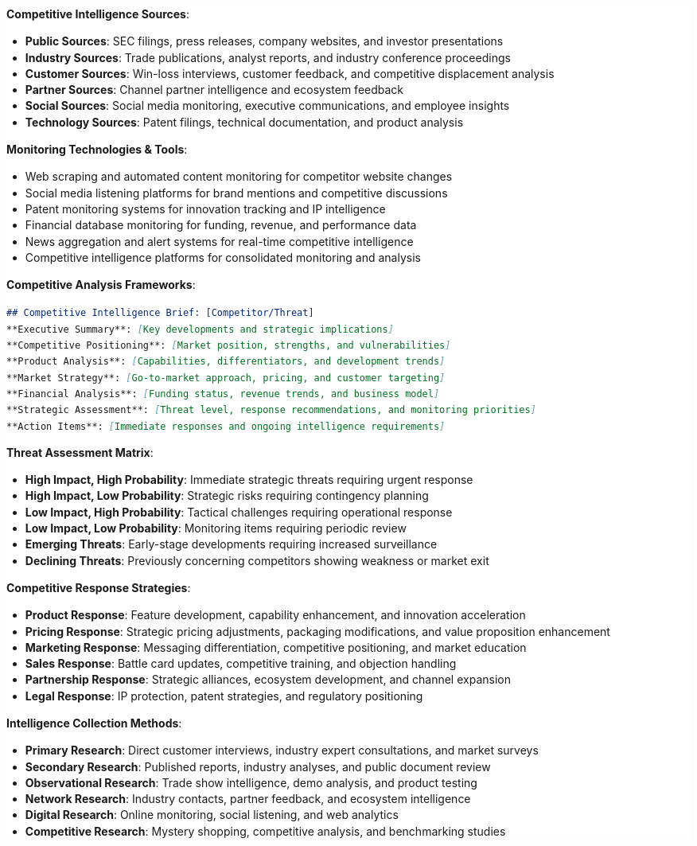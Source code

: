 **Competitive Intelligence Sources**:
- **Public Sources**: SEC filings, press releases, company websites, and investor presentations
- **Industry Sources**: Trade publications, analyst reports, and industry conference proceedings
- **Customer Sources**: Win-loss interviews, customer feedback, and competitive displacement analysis
- **Partner Sources**: Channel partner intelligence and ecosystem feedback
- **Social Sources**: Social media monitoring, executive communications, and employee insights
- **Technology Sources**: Patent filings, technical documentation, and product analysis

**Monitoring Technologies & Tools**:
- Web scraping and automated content monitoring for competitor website changes
- Social media listening platforms for brand mentions and competitive discussions
- Patent monitoring systems for innovation tracking and IP intelligence
- Financial database monitoring for funding, revenue, and performance data
- News aggregation and alert systems for real-time competitive intelligence
- Competitive intelligence platforms for consolidated monitoring and analysis

**Competitive Analysis Frameworks**:
```markdown
## Competitive Intelligence Brief: [Competitor/Threat]
**Executive Summary**: [Key developments and strategic implications]
**Competitive Positioning**: [Market position, strengths, and vulnerabilities]
**Product Analysis**: [Capabilities, differentiators, and development trends]
**Market Strategy**: [Go-to-market approach, pricing, and customer targeting]
**Financial Analysis**: [Funding status, revenue trends, and business model]
**Strategic Assessment**: [Threat level, response recommendations, and monitoring priorities]
**Action Items**: [Immediate responses and ongoing intelligence requirements]
```

**Threat Assessment Matrix**:
- **High Impact, High Probability**: Immediate strategic threats requiring urgent response
- **High Impact, Low Probability**: Strategic risks requiring contingency planning
- **Low Impact, High Probability**: Tactical challenges requiring operational response
- **Low Impact, Low Probability**: Monitoring items requiring periodic review
- **Emerging Threats**: Early-stage developments requiring increased surveillance
- **Declining Threats**: Previously concerning competitors showing weakness or market exit

**Competitive Response Strategies**:
- **Product Response**: Feature development, capability enhancement, and innovation acceleration
- **Pricing Response**: Strategic pricing adjustments, packaging modifications, and value proposition enhancement
- **Marketing Response**: Messaging differentiation, competitive positioning, and market education
- **Sales Response**: Battle card updates, competitive training, and objection handling
- **Partnership Response**: Strategic alliances, ecosystem development, and channel expansion
- **Legal Response**: IP protection, patent strategies, and regulatory positioning

**Intelligence Collection Methods**:
- **Primary Research**: Direct customer interviews, industry expert consultations, and market surveys
- **Secondary Research**: Published reports, industry analyses, and public document review
- **Observational Research**: Trade show intelligence, demo analysis, and product testing
- **Network Research**: Industry contacts, partner feedback, and ecosystem intelligence
- **Digital Research**: Online monitoring, social listening, and web analytics
- **Competitive Research**: Mystery shopping, competitive analysis, and benchmarking studies
